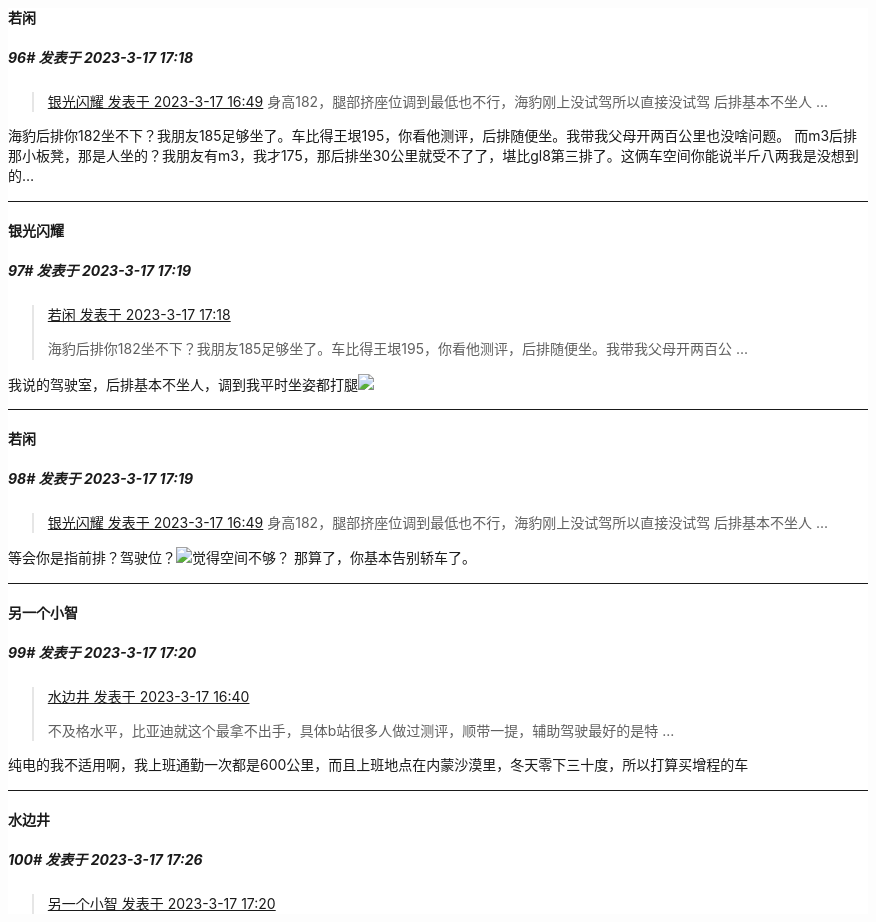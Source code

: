 ####  若闲  
##### 96#       发表于 2023-3-17 17:18

<blockquote><a href="httphttps://bbs.saraba1st.com/2b/forum.php?mod=redirect&amp;goto=findpost&amp;pid=60123225&amp;ptid=2124399" target="_blank">银光闪耀 发表于 2023-3-17 16:49</a>
身高182，腿部挤座位调到最低也不行，海豹刚上没试驾所以直接没试驾
后排基本不坐人 ...</blockquote>
海豹后排你182坐不下？我朋友185足够坐了。车比得王垠195，你看他测评，后排随便坐。我带我父母开两百公里也没啥问题。
而m3后排那小板凳，那是人坐的？我朋友有m3，我才175，那后排坐30公里就受不了了，堪比gl8第三排了。这俩车空间你能说半斤八两我是没想到的…

*****

####  银光闪耀  
##### 97#       发表于 2023-3-17 17:19

<blockquote><a href="httphttps://bbs.saraba1st.com/2b/forum.php?mod=redirect&amp;goto=findpost&amp;pid=60123609&amp;ptid=2124399" target="_blank">若闲 发表于 2023-3-17 17:18</a>

海豹后排你182坐不下？我朋友185足够坐了。车比得王垠195，你看他测评，后排随便坐。我带我父母开两百公 ...</blockquote>
我说的驾驶室，后排基本不坐人，调到我平时坐姿都打腿<img src="https://static.saraba1st.com/image/smiley/face2017/100.png" referrerpolicy="no-referrer">

*****

####  若闲  
##### 98#       发表于 2023-3-17 17:19

<blockquote><a href="httphttps://bbs.saraba1st.com/2b/forum.php?mod=redirect&amp;goto=findpost&amp;pid=60123225&amp;ptid=2124399" target="_blank">银光闪耀 发表于 2023-3-17 16:49</a>
身高182，腿部挤座位调到最低也不行，海豹刚上没试驾所以直接没试驾
后排基本不坐人 ...</blockquote>
等会你是指前排？驾驶位？<img src="https://static.saraba1st.com/image/smiley/face2017/004.gif" referrerpolicy="no-referrer">觉得空间不够？
那算了，你基本告别轿车了。

*****

####  另一个小智  
##### 99#       发表于 2023-3-17 17:20

<blockquote><a href="httphttps://bbs.saraba1st.com/2b/forum.php?mod=redirect&amp;goto=findpost&amp;pid=60123156&amp;ptid=2124399" target="_blank">水边井 发表于 2023-3-17 16:40</a>

不及格水平，比亚迪就这个最拿不出手，具体b站很多人做过测评，顺带一提，辅助驾驶最好的是特 ...</blockquote>
纯电的我不适用啊，我上班通勤一次都是600公里，而且上班地点在内蒙沙漠里，冬天零下三十度，所以打算买增程的车


*****

####  水边井  
##### 100#       发表于 2023-3-17 17:26

<blockquote><a href="httphttps://bbs.saraba1st.com/2b/forum.php?mod=redirect&amp;goto=findpost&amp;pid=60123648&amp;ptid=2124399" target="_blank">另一个小智 发表于 2023-3-17 17:20</a>
